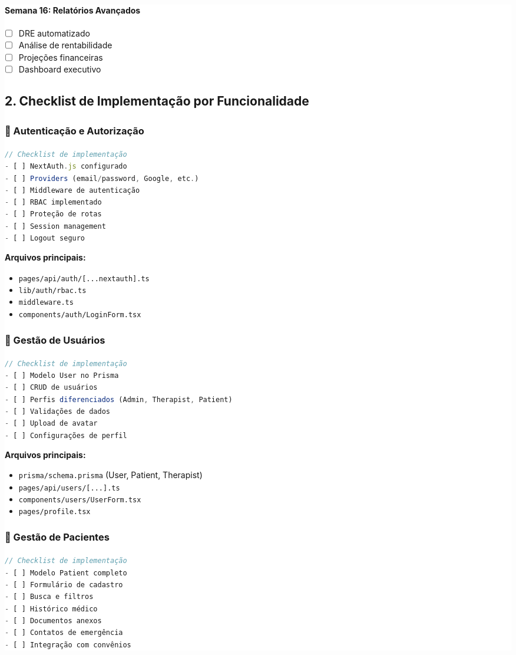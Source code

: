 #### Semana 16: Relatórios Avançados
- [ ] DRE automatizado
- [ ] Análise de rentabilidade
- [ ] Projeções financeiras
- [ ] Dashboard executivo

## 2. Checklist de Implementação por Funcionalidade

### 🔐 Autenticação e Autorização

```typescript
// Checklist de implementação
- [ ] NextAuth.js configurado
- [ ] Providers (email/password, Google, etc.)
- [ ] Middleware de autenticação
- [ ] RBAC implementado
- [ ] Proteção de rotas
- [ ] Session management
- [ ] Logout seguro
```

**Arquivos principais:**
- `pages/api/auth/[...nextauth].ts`
- `lib/auth/rbac.ts`
- `middleware.ts`
- `components/auth/LoginForm.tsx`

### 👥 Gestão de Usuários

```typescript
// Checklist de implementação
- [ ] Modelo User no Prisma
- [ ] CRUD de usuários
- [ ] Perfis diferenciados (Admin, Therapist, Patient)
- [ ] Validações de dados
- [ ] Upload de avatar
- [ ] Configurações de perfil
```

**Arquivos principais:**
- `prisma/schema.prisma` (User, Patient, Therapist)
- `pages/api/users/[...].ts`
- `components/users/UserForm.tsx`
- `pages/profile.tsx`

### 🏥 Gestão de Pacientes

```typescript
// Checklist de implementação
- [ ] Modelo Patient completo
- [ ] Formulário de cadastro
- [ ] Busca e filtros
- [ ] Histórico médico
- [ ] Documentos anexos
- [ ] Contatos de emergência
- [ ] Integração com convênios
```

